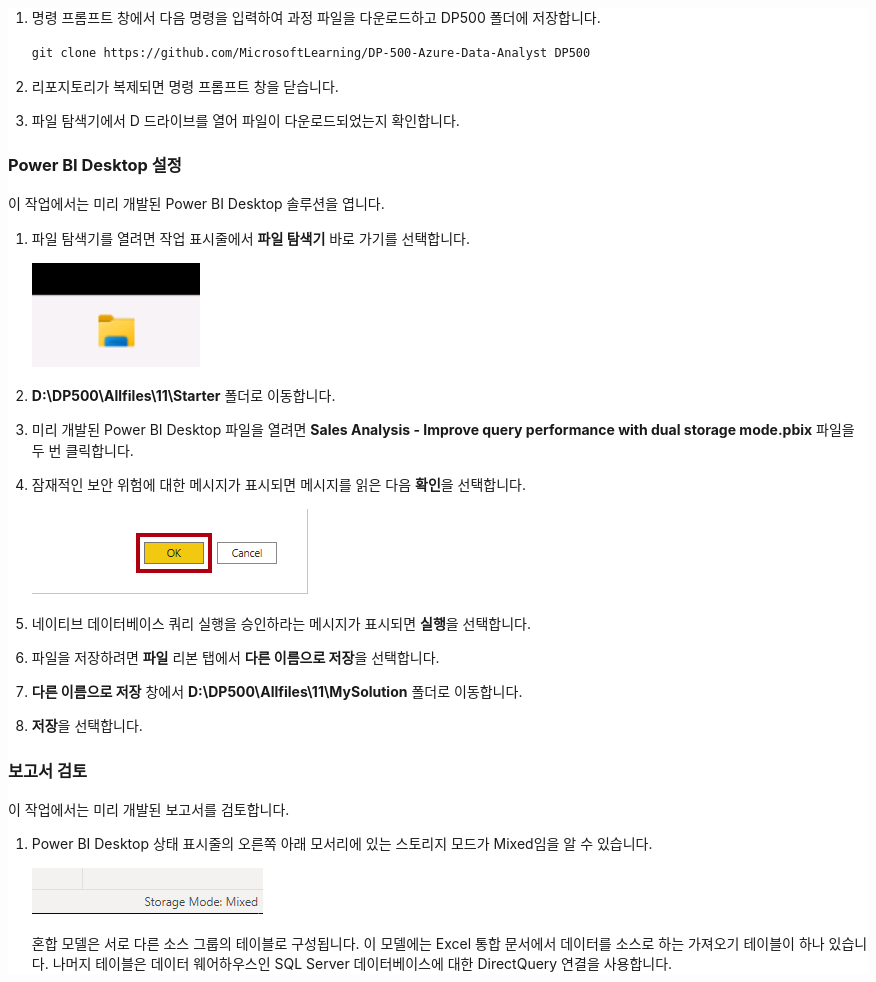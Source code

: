 
1. 명령 프롬프트 창에서 다음 명령을 입력하여 과정 파일을 다운로드하고 DP500 폴더에 저장합니다.
    
    `git clone https://github.com/MicrosoftLearning/DP-500-Azure-Data-Analyst DP500`
   
1. 리포지토리가 복제되면 명령 프롬프트 창을 닫습니다. 
   
1. 파일 탐색기에서 D 드라이브를 열어 파일이 다운로드되었는지 확인합니다.

### <a name="set-up-power-bi-desktop"></a>Power BI Desktop 설정

이 작업에서는 미리 개발된 Power BI Desktop 솔루션을 엽니다.

1. 파일 탐색기를 열려면 작업 표시줄에서 **파일 탐색기** 바로 가기를 선택합니다.

    ![](../images/dp500-improve-query-performance-with-dual-storage-mode-image1.png)

2. **D:\DP500\Allfiles\11\Starter** 폴더로 이동합니다.

3. 미리 개발된 Power BI Desktop 파일을 열려면 **Sales Analysis - Improve query performance with dual storage mode.pbix** 파일을 두 번 클릭합니다.

4. 잠재적인 보안 위험에 대한 메시지가 표시되면 메시지를 읽은 다음 **확인**을 선택합니다.

    ![](../images/dp500-improve-query-performance-with-dual-storage-mode-image2.png)

5. 네이티브 데이터베이스 쿼리 실행을 승인하라는 메시지가 표시되면 **실행**을 선택합니다.

6. 파일을 저장하려면 **파일** 리본 탭에서 **다른 이름으로 저장**을 선택합니다.

7. **다른 이름으로 저장** 창에서 **D:\DP500\Allfiles\11\MySolution** 폴더로 이동합니다.

8. **저장**을 선택합니다.

### <a name="review-the-report"></a>보고서 검토

이 작업에서는 미리 개발된 보고서를 검토합니다.

1. Power BI Desktop 상태 표시줄의 오른쪽 아래 모서리에 있는 스토리지 모드가 Mixed임을 알 수 있습니다.

    ![](../images/dp500-improve-query-performance-with-dual-storage-mode-image3.png)

    혼합 모델은 서로 다른 소스 그룹의 테이블로 구성됩니다. 이 모델에는 Excel 통합 문서에서 데이터를 소스로 하는 가져오기 테이블이 하나 있습니다. 나머지 테이블은 데이터 웨어하우스인 SQL Server 데이터베이스에 대한 DirectQuery 연결을 사용합니다.
